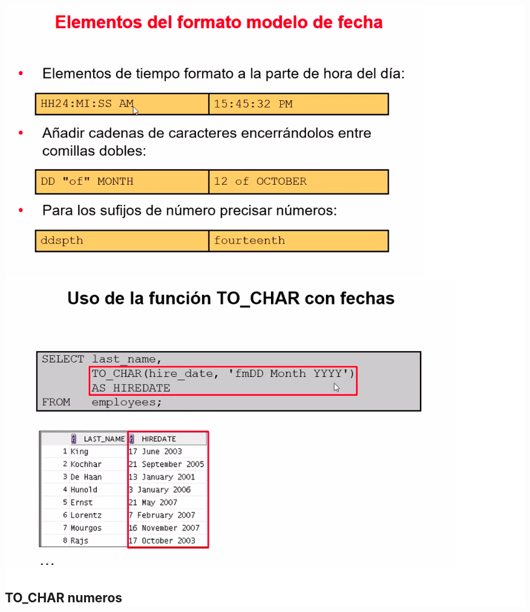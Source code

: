 ![](imagenes/Screenshot%20from%202020-04-20%2023-30-24.png)
![](imagenes/Screenshot%20from%202020-04-20%2023-30-48.png)

## TO_CHAR numeros